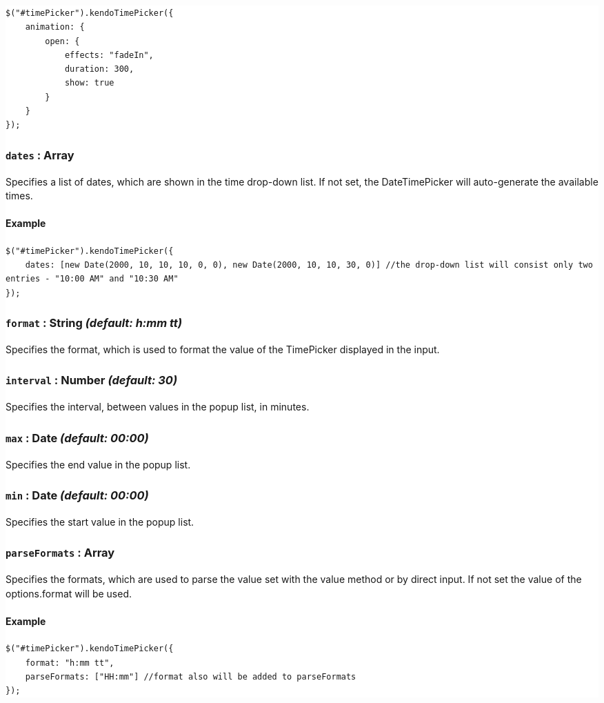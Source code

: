 

    $("#timePicker").kendoTimePicker({
        animation: {
            open: {
                effects: "fadeIn",
                duration: 300,
                show: true
            }
        }
    });

### `dates` : **Array**  

 Specifies a list of dates, which are shown in the time drop-down list. If not set, the DateTimePicker will auto-generate the available times.
 

#### Example



    $("#timePicker").kendoTimePicker({
        dates: [new Date(2000, 10, 10, 10, 0, 0), new Date(2000, 10, 10, 30, 0)] //the drop-down list will consist only two entries - "10:00 AM" and "10:30 AM"
    });

### `format` : **String** *(default: h:mm tt)* 

 Specifies the format, which is used to format the value of the TimePicker displayed in the input.

### `interval` : **Number** *(default: 30)* 


Specifies the interval, between values in the popup list, in minutes.

### `max` : **Date** *(default: 00:00)* 


Specifies the end value in the popup list.

### `min` : **Date** *(default: 00:00)* 


Specifies the start value in the popup list.

### `parseFormats` : **Array**  

 Specifies the formats, which are used to parse the value set with the value method or by direct input. If not set the value of the options.format will be used.

#### Example



    $("#timePicker").kendoTimePicker({
        format: "h:mm tt",
        parseFormats: ["HH:mm"] //format also will be added to parseFormats
    });
